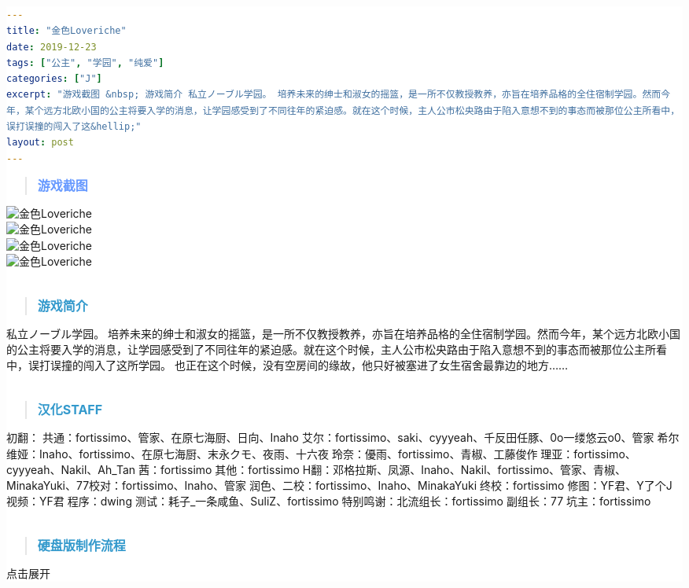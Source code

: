 ```yaml
---
title: "金色Loveriche"
date: 2019-12-23
tags: ["公主", "学园", "纯爱"]
categories: ["J"]
excerpt: "游戏截图 &nbsp; 游戏简介 私立ノーブル学园。 培养未来的绅士和淑女的摇篮，是一所不仅教授教养，亦旨在培养品格的全住宿制学园。然而今年，某个远方北欧小国的公主将要入学的消息，让学园感受到了不同往年的紧迫感。就在这个时候，主人公市松央路由于陷入意想不到的事态而被那位公主所看中，误打误撞的闯入了这&hellip;"
layout: post
---
```


<div>
<blockquote><b><span style="font-size: 12pt; color: #6699ff;">游戏截图</span></b></blockquote>
<div><img title="点击放大" src="https://yyddd.gogogal.top/wp-content/uploads/2025/04/20250430_6811db7a5d04d.webp" alt="金色Loveriche" width="650" /></div>
<div><img title="点击放大" src="https://yyddd.gogogal.top/wp-content/uploads/2025/04/20250430_6811db7be0b6a.webp" alt="金色Loveriche" width="650" /></div>
<div><img title="点击放大" src="https://yyddd.gogogal.top/wp-content/uploads/2025/04/20250430_6811db7d4be8c.webp" alt="金色Loveriche" width="650" /></div>
<div><img title="点击放大" src="https://yyddd.gogogal.top/wp-content/uploads/2025/04/20250430_6811db812bad0.webp" alt="金色Loveriche" width="650" /></div>
&nbsp;
<blockquote><b><span style="font-size: 12pt; color: #3399cc;">游戏简介</span></b></blockquote>
<div>私立ノーブル学园。
培养未来的绅士和淑女的摇篮，是一所不仅教授教养，亦旨在培养品格的全住宿制学园。然而今年，某个远方北欧小国的公主将要入学的消息，让学园感受到了不同往年的紧迫感。就在这个时候，主人公市松央路由于陷入意想不到的事态而被那位公主所看中，误打误撞的闯入了这所学园。
也正在这个时候，没有空房间的缘故，他只好被塞进了女生宿舍最靠边的地方……</div>
&nbsp;
<blockquote><b><span style="font-size: 12pt; color: #3399cc;">汉化STAFF</span></b></blockquote>
<div>初翻：
共通：fortissimo、管家、在原七海厨、日向、Inaho
艾尔：fortissimo、saki、cyyyeah、千反田任豚、0o一缕悠云o0、管家
希尔维娅：Inaho、fortissimo、在原七海厨、末永クモ、夜雨、十六夜
玲奈：優雨、fortissimo、青椒、工藤俊作
理亚：fortissimo、cyyyeah、Nakil、Ah_Tan
茜：fortissimo
其他：fortissimo
H翻：邓格拉斯、凤源、Inaho、Nakil、fortissimo、管家、青椒、MinakaYuki、77校对：fortissimo、Inaho、管家
润色、二校：fortissimo、Inaho、MinakaYuki
终校：fortissimo
修图：YF君、Y了个J
视频：YF君
程序：dwing
测试：耗子_一条咸鱼、SuliZ、fortissimo
特别鸣谢：北流组长：fortissimo
副组长：77
坑主：fortissimo</div>
&nbsp;
<blockquote><b><span style="font-size: 12pt; color: #3399cc;">硬盘版制作流程</span></b></blockquote>
<div class="toggle-box">
<div class="toggle-header">点击展开</div>
<div class="toggle-content">
